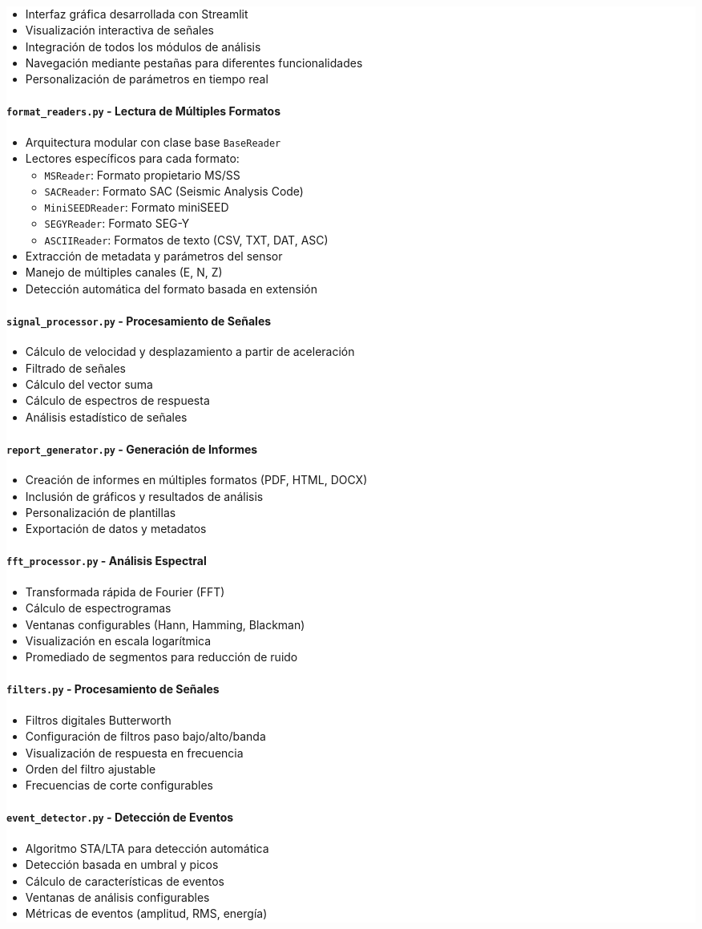 - Interfaz gráfica desarrollada con Streamlit
- Visualización interactiva de señales
- Integración de todos los módulos de análisis
- Navegación mediante pestañas para diferentes funcionalidades
- Personalización de parámetros en tiempo real

#### `format_readers.py` - Lectura de Múltiples Formatos

- Arquitectura modular con clase base `BaseReader`
- Lectores específicos para cada formato:
  - `MSReader`: Formato propietario MS/SS
  - `SACReader`: Formato SAC (Seismic Analysis Code)
  - `MiniSEEDReader`: Formato miniSEED
  - `SEGYReader`: Formato SEG-Y
  - `ASCIIReader`: Formatos de texto (CSV, TXT, DAT, ASC)
- Extracción de metadata y parámetros del sensor
- Manejo de múltiples canales (E, N, Z)
- Detección automática del formato basada en extensión

#### `signal_processor.py` - Procesamiento de Señales

- Cálculo de velocidad y desplazamiento a partir de aceleración
- Filtrado de señales
- Cálculo del vector suma
- Cálculo de espectros de respuesta
- Análisis estadístico de señales

#### `report_generator.py` - Generación de Informes

- Creación de informes en múltiples formatos (PDF, HTML, DOCX)
- Inclusión de gráficos y resultados de análisis
- Personalización de plantillas
- Exportación de datos y metadatos

#### `fft_processor.py` - Análisis Espectral

- Transformada rápida de Fourier (FFT)
- Cálculo de espectrogramas
- Ventanas configurables (Hann, Hamming, Blackman)
- Visualización en escala logarítmica
- Promediado de segmentos para reducción de ruido

#### `filters.py` - Procesamiento de Señales

- Filtros digitales Butterworth
- Configuración de filtros paso bajo/alto/banda
- Visualización de respuesta en frecuencia
- Orden del filtro ajustable
- Frecuencias de corte configurables

#### `event_detector.py` - Detección de Eventos

- Algoritmo STA/LTA para detección automática
- Detección basada en umbral y picos
- Cálculo de características de eventos
- Ventanas de análisis configurables
- Métricas de eventos (amplitud, RMS, energía)
